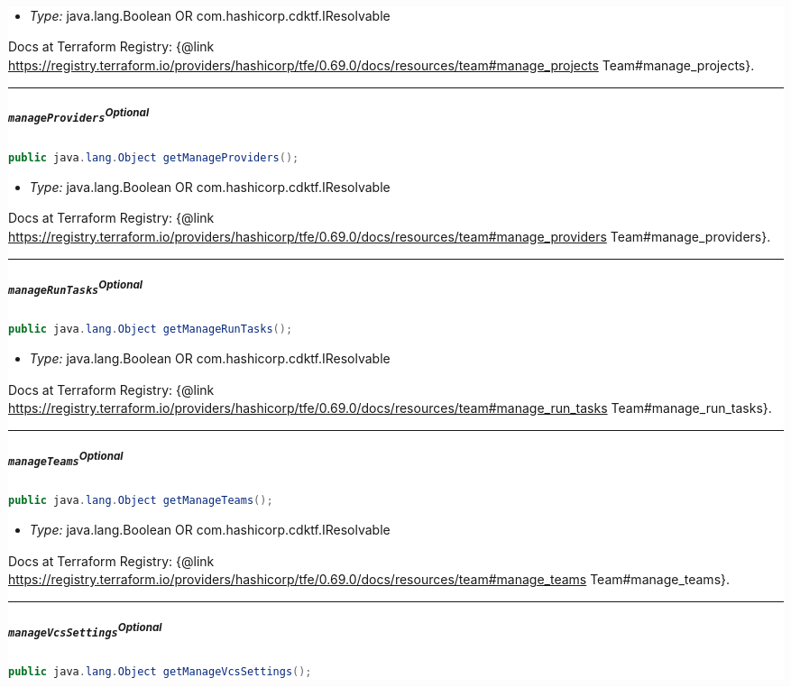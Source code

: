 - *Type:* java.lang.Boolean OR com.hashicorp.cdktf.IResolvable

Docs at Terraform Registry: {@link https://registry.terraform.io/providers/hashicorp/tfe/0.69.0/docs/resources/team#manage_projects Team#manage_projects}.

---

##### `manageProviders`<sup>Optional</sup> <a name="manageProviders" id="@cdktf/provider-tfe.team.TeamOrganizationAccess.property.manageProviders"></a>

```java
public java.lang.Object getManageProviders();
```

- *Type:* java.lang.Boolean OR com.hashicorp.cdktf.IResolvable

Docs at Terraform Registry: {@link https://registry.terraform.io/providers/hashicorp/tfe/0.69.0/docs/resources/team#manage_providers Team#manage_providers}.

---

##### `manageRunTasks`<sup>Optional</sup> <a name="manageRunTasks" id="@cdktf/provider-tfe.team.TeamOrganizationAccess.property.manageRunTasks"></a>

```java
public java.lang.Object getManageRunTasks();
```

- *Type:* java.lang.Boolean OR com.hashicorp.cdktf.IResolvable

Docs at Terraform Registry: {@link https://registry.terraform.io/providers/hashicorp/tfe/0.69.0/docs/resources/team#manage_run_tasks Team#manage_run_tasks}.

---

##### `manageTeams`<sup>Optional</sup> <a name="manageTeams" id="@cdktf/provider-tfe.team.TeamOrganizationAccess.property.manageTeams"></a>

```java
public java.lang.Object getManageTeams();
```

- *Type:* java.lang.Boolean OR com.hashicorp.cdktf.IResolvable

Docs at Terraform Registry: {@link https://registry.terraform.io/providers/hashicorp/tfe/0.69.0/docs/resources/team#manage_teams Team#manage_teams}.

---

##### `manageVcsSettings`<sup>Optional</sup> <a name="manageVcsSettings" id="@cdktf/provider-tfe.team.TeamOrganizationAccess.property.manageVcsSettings"></a>

```java
public java.lang.Object getManageVcsSettings();
```
